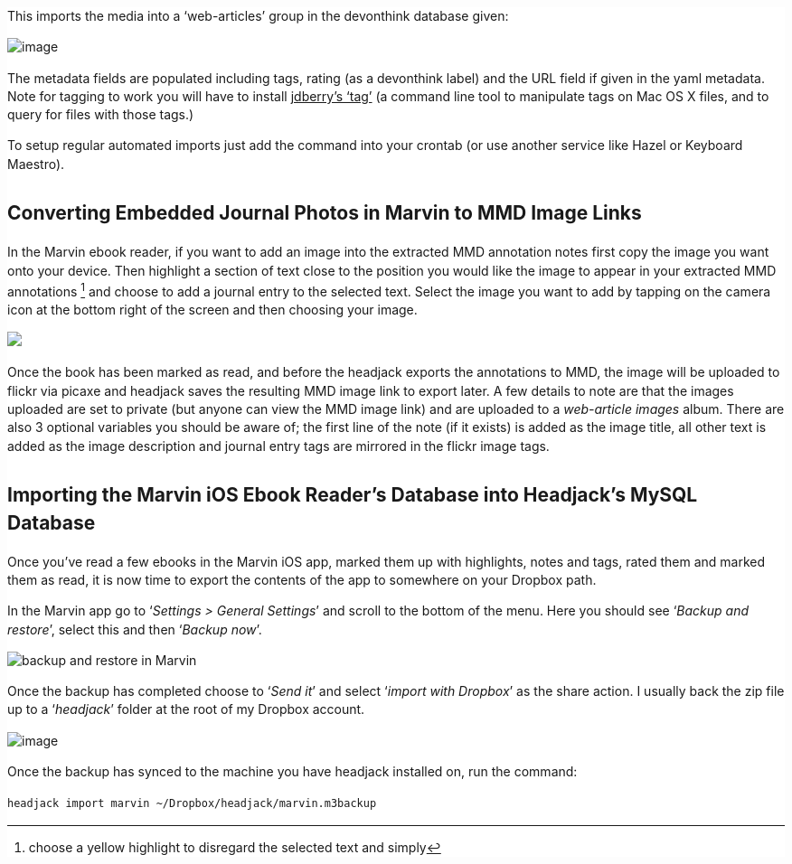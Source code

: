 This imports the media into a ‘web-articles’ group in the devonthink database given:

<img src="https://i.imgur.com/FlWsqwQ.png" alt="image" width="800" />

The metadata fields are populated including tags, rating (as a devonthink label) and the URL field if given in the yaml metadata. Note for tagging to work you will have to install [jdberry’s ‘tag’](https://github.com/jdberry/tag) (a command line tool to manipulate tags on Mac OS X files, and to query for files with those tags.)

To setup regular automated imports just add the command into your crontab (or use another service like Hazel or Keyboard Maestro).

Converting Embedded Journal Photos in Marvin to MMD Image Links
---------------------------------------------------------------

In the Marvin ebook reader, if you want to add an image into the
extracted MMD annotation notes first copy the image you want onto your
device. Then highlight a section of text close to the position you would
like the image to appear in your extracted MMD annotations [^1] and
choose to add a journal entry to the selected text. Select the image you
want to add by tapping on the camera icon at the bottom right of the
screen and then choosing your image.

<img src="https://farm3.staticflickr.com/2144/32254004553_1e9ea45058_o.png" width="400" />

Once the book has been marked as read, and before the headjack exports
the annotations to MMD, the image will be uploaded to flickr via picaxe
and headjack saves the resulting MMD image link to export later. A few
details to note are that the images uploaded are set to private (but
anyone can view the MMD image link) and are uploaded to a *web-article
images* album. There are also 3 optional variables you should be aware
of; the first line of the note (if it exists) is added as the image
title, all other text is added as the image description and journal
entry tags are mirrored in the flickr image tags.

Importing the Marvin iOS Ebook Reader’s Database into Headjack’s MySQL Database
-------------------------------------------------------------------------------

Once you’ve read a few ebooks in the Marvin iOS app, marked them up with highlights, notes and tags, rated them and marked them as read, it is now time to export the contents of the app to somewhere on your Dropbox path.

In the Marvin app go to ‘*Settings &gt; General Settings*’ and scroll to the bottom of the menu. Here you should see ‘*Backup and restore*’, select this and then ‘*Backup now*’.

<img src="https://i.imgur.com/3Ck9dL5.png" alt="backup and restore in Marvin" width="400" />

Once the backup has completed choose to ‘*Send it*’ and select ‘*import with Dropbox*’ as the share action. I usually back the zip file up to a ‘*headjack*’ folder at the root of my Dropbox account.

<img src="https://i.imgur.com/FkxTScp.png" alt="image" width="400" />

Once the backup has synced to the machine you have headjack installed on, run the command:

``` sourceCode
headjack import marvin ~/Dropbox/headjack/marvin.m3backup
```


[^1]: choose a yellow highlight to disregard the selected text and simply
